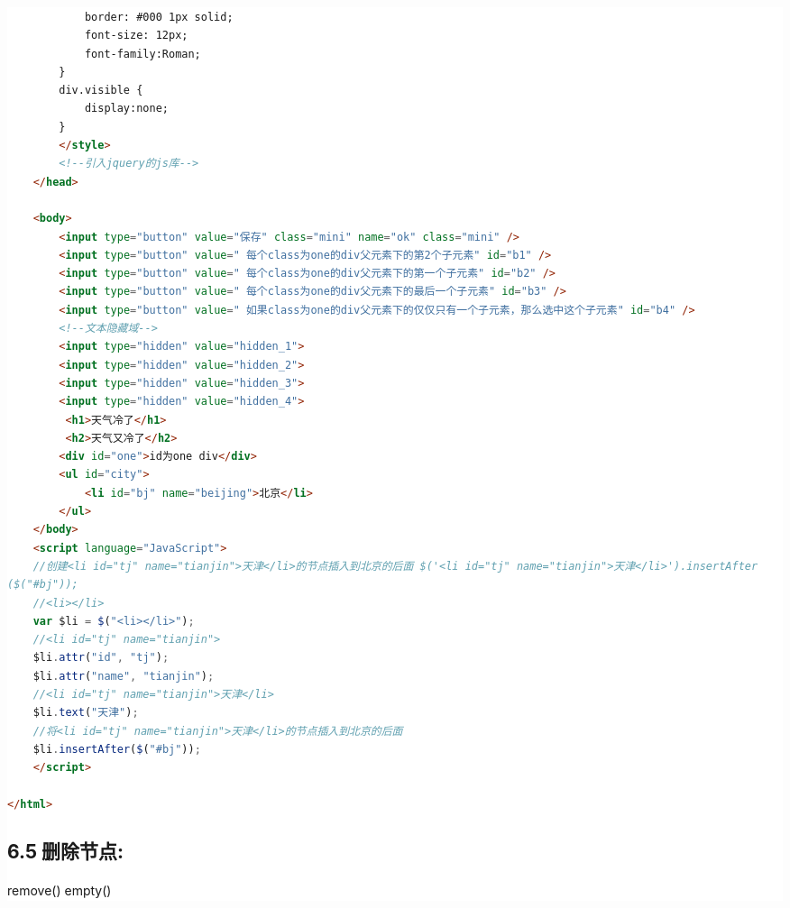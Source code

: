 ```html
            border: #000 1px solid;
            font-size: 12px;
            font-family:Roman;
        }
        div.visible {
            display:none;
        }
        </style>
        <!--引入jquery的js库-->
    </head>

    <body>
        <input type="button" value="保存" class="mini" name="ok" class="mini" />
        <input type="button" value=" 每个class为one的div父元素下的第2个子元素" id="b1" />
        <input type="button" value=" 每个class为one的div父元素下的第一个子元素" id="b2" />
        <input type="button" value=" 每个class为one的div父元素下的最后一个子元素" id="b3" />
        <input type="button" value=" 如果class为one的div父元素下的仅仅只有一个子元素，那么选中这个子元素" id="b4" />
        <!--文本隐藏域-->
        <input type="hidden" value="hidden_1">
        <input type="hidden" value="hidden_2">
        <input type="hidden" value="hidden_3">
        <input type="hidden" value="hidden_4">
         <h1>天气冷了</h1>
         <h2>天气又冷了</h2>
        <div id="one">id为one div</div>
        <ul id="city">
            <li id="bj" name="beijing">北京</li>
        </ul>
    </body>
    <script language="JavaScript">
    //创建<li id="tj" name="tianjin">天津</li>的节点插入到北京的后面 $('<li id="tj" name="tianjin">天津</li>').insertAfter($("#bj"));
    //<li></li>
    var $li = $("<li></li>");
    //<li id="tj" name="tianjin">
    $li.attr("id", "tj");
    $li.attr("name", "tianjin");
    //<li id="tj" name="tianjin">天津</li>
    $li.text("天津");
    //将<li id="tj" name="tianjin">天津</li>的节点插入到北京的后面
    $li.insertAfter($("#bj"));
    </script>

</html>
```

## 6.5 删除节点:
remove()
empty()
